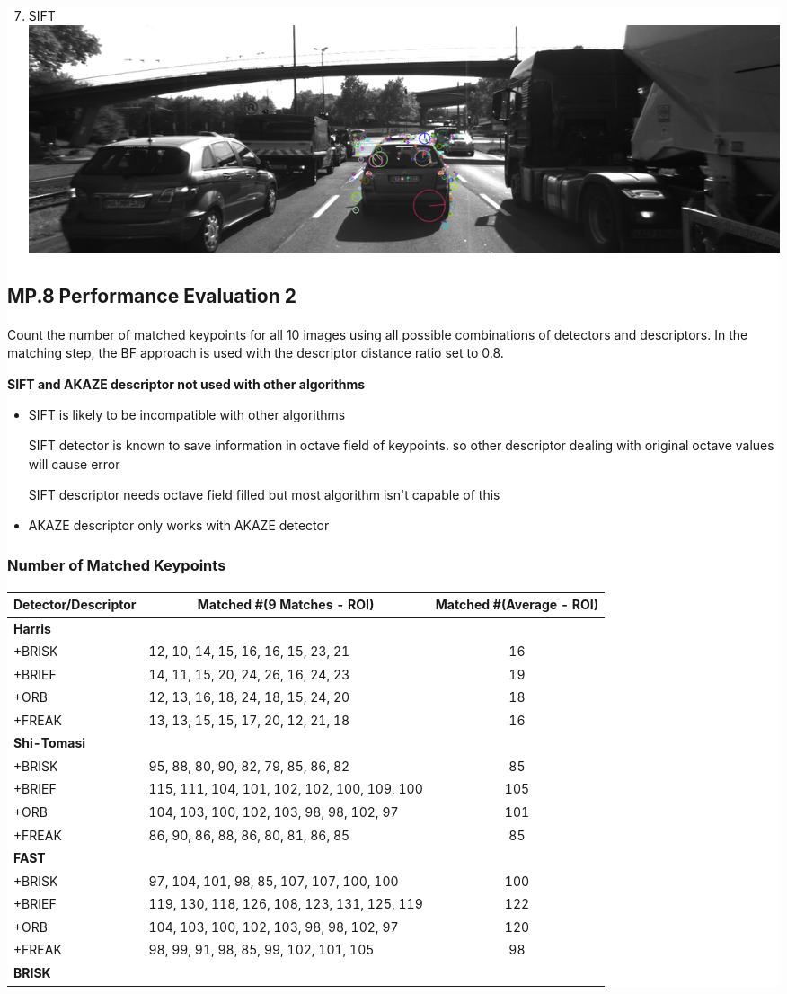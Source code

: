 7. SIFT
![SIFT](./Neighboursize/SIFT.png)


## MP.8 Performance Evaluation 2
Count the number of matched keypoints for all 10 images using all possible combinations of detectors and descriptors. In the matching step, the BF approach is used with the descriptor distance ratio set to 0.8.

**SIFT and AKAZE descriptor not used with other algorithms**

- SIFT is likely to be incompatible with other algorithms

    SIFT detector is known to save information in octave field of keypoints. so other descriptor dealing with original octave values will cause error

    SIFT descriptor needs octave field filled but most algorithm isn't capable of this

- AKAZE descriptor only works with AKAZE detector

### Number of Matched Keypoints


|Detector/Descriptor       | Matched #(9 Matches - ROI)	 	 	 | Matched #(Average - ROI)|
| ------------- | ---------------------------------------------	 |:---------------------:   |
| **Harris**    |	 					 | 		            |
|  +BRISK       | 12, 10, 14, 15, 16, 16, 15, 23, 21		 |16 		            |
|  +BRIEF       | 14, 11, 15, 20, 24, 26, 16, 24, 23	 	 |19 		            |
|  +ORB         | 12, 13, 16, 18, 24, 18, 15, 24, 20 	         |18 		            |
|  +FREAK       | 13, 13, 15, 15, 17, 20, 12, 21, 18     	 |16 		            |
|**Shi-Tomasi**	|						 |      		    |
|  +BRISK       | 95, 88, 80, 90, 82, 79, 85, 86, 82	 	 |85 		            |
|  +BRIEF       | 115, 111, 104, 101, 102, 102, 100, 109, 100 	 |105 		            |
|  +ORB         | 104, 103, 100, 102, 103, 98, 98, 102, 97	 |101 		            |
|  +FREAK       | 86, 90, 86, 88, 86, 80, 81, 86, 85	 	 |85 		            |
| **FAST**      |						 |	    		    |
|  +BRISK       | 97, 104, 101, 98, 85, 107, 107, 100, 100 	 |100 		            |
|  +BRIEF       | 119, 130, 118, 126, 108, 123, 131, 125, 119 	 |122 		            |
|  +ORB         | 104, 103, 100, 102, 103, 98, 98, 102, 97	 |120 		            |
|  +FREAK       | 98, 99, 91, 98, 85, 99, 102, 101, 105 	 |98 		            |
| **BRISK**	|						 |	     		    |